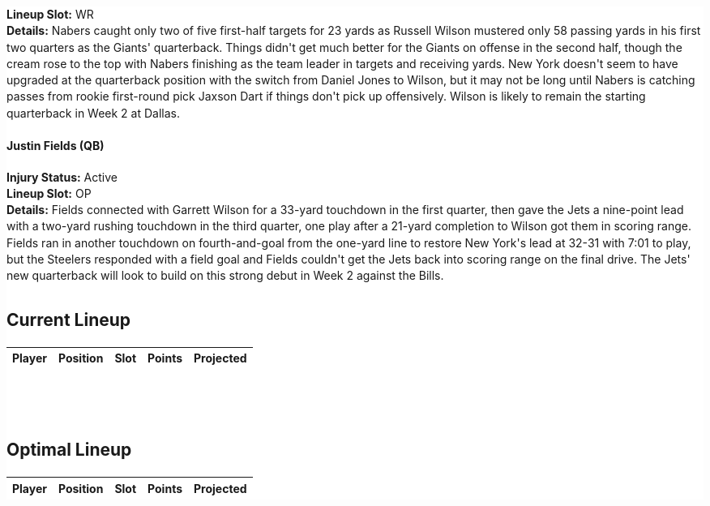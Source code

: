 **Lineup Slot:** WR <br>
**Details:** Nabers caught only two of five first-half targets for 23 yards as Russell Wilson mustered only 58 passing yards in his first two quarters as the Giants' quarterback. Things didn't get much better for the Giants on offense in the second half, though the cream rose to the top with Nabers finishing as the team leader in targets and receiving yards. New York doesn't seem to have upgraded at the quarterback position with the switch from Daniel Jones to Wilson, but it may not be long until Nabers is catching passes from rookie first-round pick Jaxson Dart if things don't pick up offensively. Wilson is likely to remain the starting quarterback in Week 2 at Dallas.
#### Justin Fields (QB)
**Injury Status:** Active <br>
**Lineup Slot:** OP <br>
**Details:** Fields connected with Garrett Wilson for a 33-yard touchdown in the first quarter, then gave the Jets a nine-point lead with a two-yard rushing touchdown in the third quarter, one play after a 21-yard completion to Wilson got them in scoring range. Fields ran in another touchdown on fourth-and-goal from the one-yard line to restore New York's lead at 32-31 with 7:01 to play, but the Steelers responded with a field goal and Fields couldn't get the Jets back into scoring range on the final drive. The Jets' new quarterback will look to build on this strong debut in Week 2 against the Bills.

## Current Lineup

<table
data-click-to-select="true"
data-search="false"
data-toggle="table"
data-url="{{ "/assets/json/team_rosters/Week_1_2025_TIB_roster.json"}}">
<thead>
<tr>
<th data-field="player_name" data-halign="left" data-align="left" data-sortable="true">Player</th>
<th data-field="pos" data-halign="center" data-align="center" data-sortable="true">Position</th>
<th data-field="slot" data-halign="center" data-align="center" data-sortable="true">Slot</th>
<th data-field="points" data-halign="center" data-align="center" data-sortable="true">Points</th>
<th data-field="projected" data-halign="center" data-align="center" data-sortable="true">Projected</th>
</tr>
</thead>
</table>

<br><br>
## Optimal Lineup

<table
data-click-to-select="true"
data-search="false"
data-toggle="table"
data-url="{{ "/assets/json/team_rosters/Week_1_2025_TIB_optimal.json"}}">
<thead>
<tr>
<th data-field="player_name" data-halign="left" data-align="left" data-sortable="true">Player</th>
<th data-field="pos" data-halign="center" data-align="center" data-sortable="true">Position</th>
<th data-field="slot" data-halign="center" data-align="center" data-sortable="true">Slot</th>
<th data-field="points" data-halign="center" data-align="center" data-sortable="true">Points</th>
<th data-field="projected" data-halign="center" data-align="center" data-sortable="true">Projected</th>
</tr>
</thead>
</table>